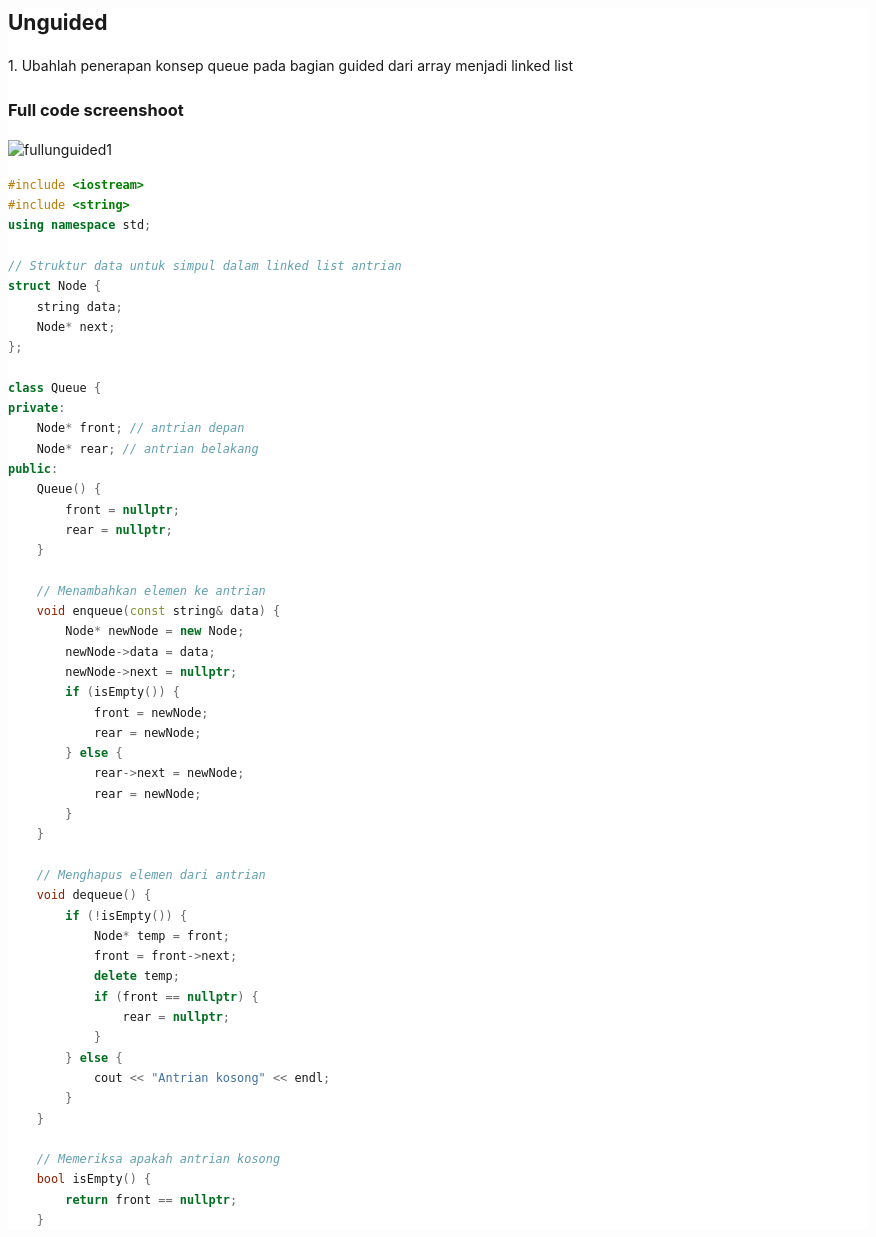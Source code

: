 ## Unguided 

<p align="justify"> 1. Ubahlah penerapan konsep queue pada bagian guided dari array menjadi linked list

### Full code screenshoot
![fullunguided1](https://github.com/FerdinanSilaen/Praktikum-Strukdat-1/assets/161483534/39dd9f09-a6da-4d16-ab14-c1432a7b7a77)


```C++
#include <iostream>
#include <string>
using namespace std;

// Struktur data untuk simpul dalam linked list antrian
struct Node {
    string data;
    Node* next;
};

class Queue {
private:
    Node* front; // antrian depan
    Node* rear; // antrian belakang
public:
    Queue() {
        front = nullptr;
        rear = nullptr;
    }

    // Menambahkan elemen ke antrian
    void enqueue(const string& data) {
        Node* newNode = new Node;
        newNode->data = data;
        newNode->next = nullptr;
        if (isEmpty()) {
            front = newNode;
            rear = newNode;
        } else {
            rear->next = newNode;
            rear = newNode;
        }
    }

    // Menghapus elemen dari antrian
    void dequeue() {
        if (!isEmpty()) {
            Node* temp = front;
            front = front->next;
            delete temp;
            if (front == nullptr) {
                rear = nullptr;
            }
        } else {
            cout << "Antrian kosong" << endl;
        }
    }

    // Memeriksa apakah antrian kosong
    bool isEmpty() {
        return front == nullptr;
    }

```